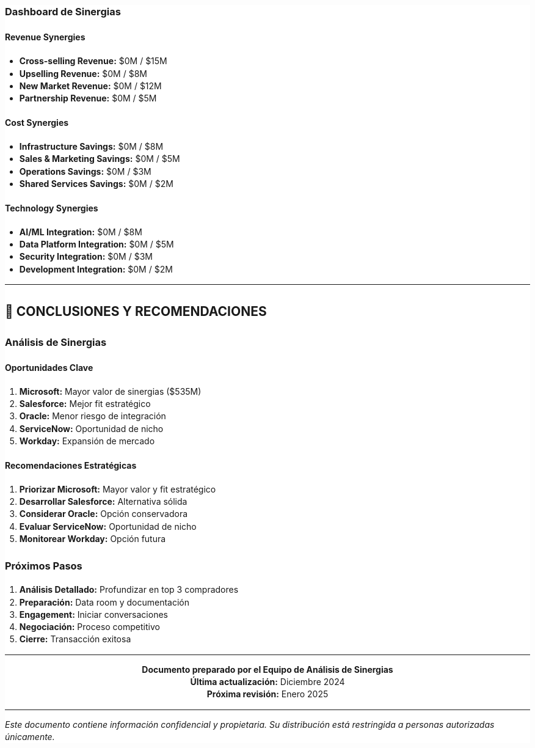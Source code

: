 
### Dashboard de Sinergias
#### Revenue Synergies
- **Cross-selling Revenue:** $0M / $15M
- **Upselling Revenue:** $0M / $8M
- **New Market Revenue:** $0M / $12M
- **Partnership Revenue:** $0M / $5M

#### Cost Synergies
- **Infrastructure Savings:** $0M / $8M
- **Sales & Marketing Savings:** $0M / $5M
- **Operations Savings:** $0M / $3M
- **Shared Services Savings:** $0M / $2M

#### Technology Synergies
- **AI/ML Integration:** $0M / $8M
- **Data Platform Integration:** $0M / $5M
- **Security Integration:** $0M / $3M
- **Development Integration:** $0M / $2M

---

## 🎯 CONCLUSIONES Y RECOMENDACIONES

### Análisis de Sinergias
#### Oportunidades Clave
1. **Microsoft:** Mayor valor de sinergias ($535M)
2. **Salesforce:** Mejor fit estratégico
3. **Oracle:** Menor riesgo de integración
4. **ServiceNow:** Oportunidad de nicho
5. **Workday:** Expansión de mercado

#### Recomendaciones Estratégicas
1. **Priorizar Microsoft:** Mayor valor y fit estratégico
2. **Desarrollar Salesforce:** Alternativa sólida
3. **Considerar Oracle:** Opción conservadora
4. **Evaluar ServiceNow:** Oportunidad de nicho
5. **Monitorear Workday:** Opción futura

### Próximos Pasos
1. **Análisis Detallado:** Profundizar en top 3 compradores
2. **Preparación:** Data room y documentación
3. **Engagement:** Iniciar conversaciones
4. **Negociación:** Proceso competitivo
5. **Cierre:** Transacción exitosa

---

<div align="center">

**Documento preparado por el Equipo de Análisis de Sinergias**  
**Última actualización:** Diciembre 2024  
**Próxima revisión:** Enero 2025  

</div>

---

*Este documento contiene información confidencial y propietaria. Su distribución está restringida a personas autorizadas únicamente.*



